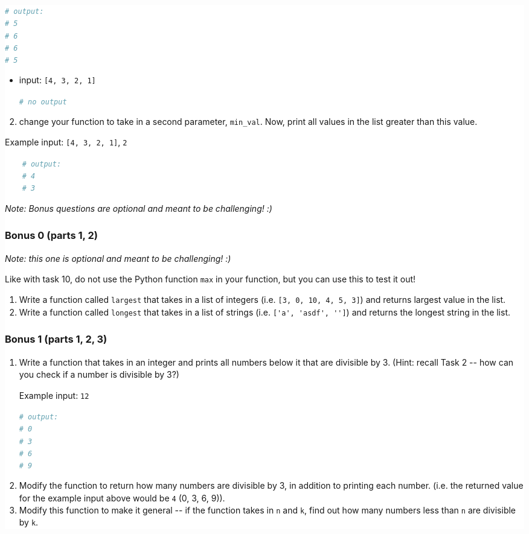   ```python
  # output:
  # 5
  # 6
  # 6
  # 5
  ```

- input: `[4, 3, 2, 1]`

  ```python
  # no output
  ```


2. change your function to take in a second parameter, `min_val`. Now, print all values in the list greater than this value.

Example input: `[4, 3, 2, 1]`, `2`

```python
    # output:
    # 4
    # 3
```

_Note: Bonus questions are optional and meant to be challenging! :)_

### Bonus 0 (parts 1, 2)

_Note: this one is optional and meant to be challenging! :)_

Like with task 10, do not use the Python function `max` in your function, but you can use this to test it out!

1. Write a function called `largest` that takes in a list of integers (i.e. `[3, 0, 10, 4, 5, 3]`) and returns largest value in the list.
2. Write a function called `longest` that takes in a list of strings (i.e. `['a', 'asdf', '']`) and returns the longest string in the list.



### Bonus 1 (parts 1, 2, 3) 


1. Write a function that takes in an integer and prints all numbers below it that are divisible by 3. (Hint: recall Task 2 -- how can you check if a number is divisible by 3?)

   Example input: `12`

   ```python
   # output:
   # 0
   # 3
   # 6
   # 9
   ```

2) Modify the function to return how many numbers are divisible by 3, in addition to printing each number. (i.e. the returned value for the example input above would be `4` (0, 3, 6, 9)).
3) Modify this function to make it general -- if the function takes in `n` and `k`, find out how many numbers less than `n` are divisible by `k`.
